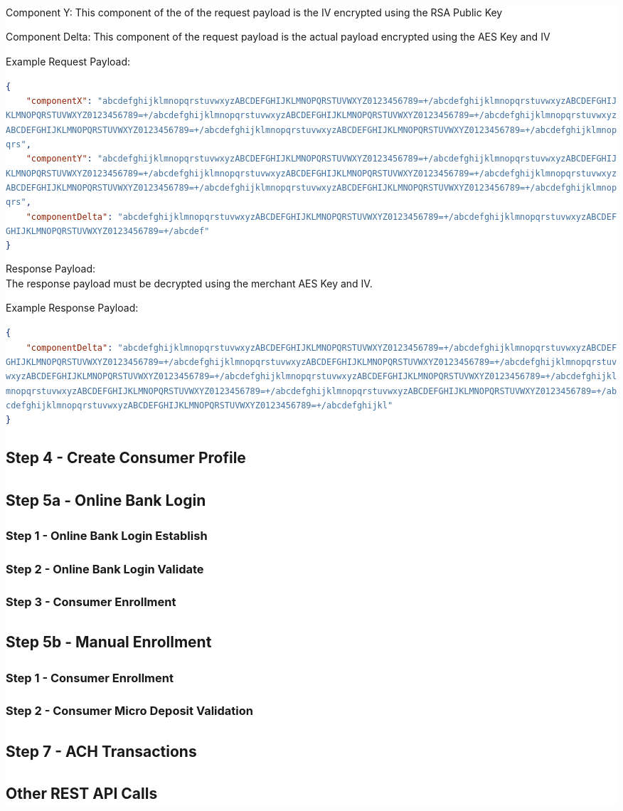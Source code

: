 Component Y: This component of the of the request payload is the IV encrypted using the RSA Public Key

Component Delta: This component of the request payload is the actual payload encrypted using the AES Key and IV

Example Request Payload:
```json
{
    "componentX": "abcdefghijklmnopqrstuvwxyzABCDEFGHIJKLMNOPQRSTUVWXYZ0123456789=+/abcdefghijklmnopqrstuvwxyzABCDEFGHIJKLMNOPQRSTUVWXYZ0123456789=+/abcdefghijklmnopqrstuvwxyzABCDEFGHIJKLMNOPQRSTUVWXYZ0123456789=+/abcdefghijklmnopqrstuvwxyzABCDEFGHIJKLMNOPQRSTUVWXYZ0123456789=+/abcdefghijklmnopqrstuvwxyzABCDEFGHIJKLMNOPQRSTUVWXYZ0123456789=+/abcdefghijklmnopqrs",
    "componentY": "abcdefghijklmnopqrstuvwxyzABCDEFGHIJKLMNOPQRSTUVWXYZ0123456789=+/abcdefghijklmnopqrstuvwxyzABCDEFGHIJKLMNOPQRSTUVWXYZ0123456789=+/abcdefghijklmnopqrstuvwxyzABCDEFGHIJKLMNOPQRSTUVWXYZ0123456789=+/abcdefghijklmnopqrstuvwxyzABCDEFGHIJKLMNOPQRSTUVWXYZ0123456789=+/abcdefghijklmnopqrstuvwxyzABCDEFGHIJKLMNOPQRSTUVWXYZ0123456789=+/abcdefghijklmnopqrs",
    "componentDelta": "abcdefghijklmnopqrstuvwxyzABCDEFGHIJKLMNOPQRSTUVWXYZ0123456789=+/abcdefghijklmnopqrstuvwxyzABCDEFGHIJKLMNOPQRSTUVWXYZ0123456789=+/abcdef"
}
```

Response Payload:\
The response payload must be decrypted using the merchant AES Key and IV.

Example Response Payload:
```json
{
    "componentDelta": "abcdefghijklmnopqrstuvwxyzABCDEFGHIJKLMNOPQRSTUVWXYZ0123456789=+/abcdefghijklmnopqrstuvwxyzABCDEFGHIJKLMNOPQRSTUVWXYZ0123456789=+/abcdefghijklmnopqrstuvwxyzABCDEFGHIJKLMNOPQRSTUVWXYZ0123456789=+/abcdefghijklmnopqrstuvwxyzABCDEFGHIJKLMNOPQRSTUVWXYZ0123456789=+/abcdefghijklmnopqrstuvwxyzABCDEFGHIJKLMNOPQRSTUVWXYZ0123456789=+/abcdefghijklmnopqrstuvwxyzABCDEFGHIJKLMNOPQRSTUVWXYZ0123456789=+/abcdefghijklmnopqrstuvwxyzABCDEFGHIJKLMNOPQRSTUVWXYZ0123456789=+/abcdefghijklmnopqrstuvwxyzABCDEFGHIJKLMNOPQRSTUVWXYZ0123456789=+/abcdefghijkl"
}
```
## Step 4 - Create Consumer Profile
## Step 5a - Online Bank Login
### Step 1 - Online Bank Login Establish
### Step 2 - Online Bank Login Validate
### Step 3 - Consumer Enrollment
## Step 5b - Manual Enrollment
### Step 1 - Consumer Enrollment
### Step 2 - Consumer Micro Deposit Validation
## Step 7 - ACH Transactions
## Other REST API Calls
